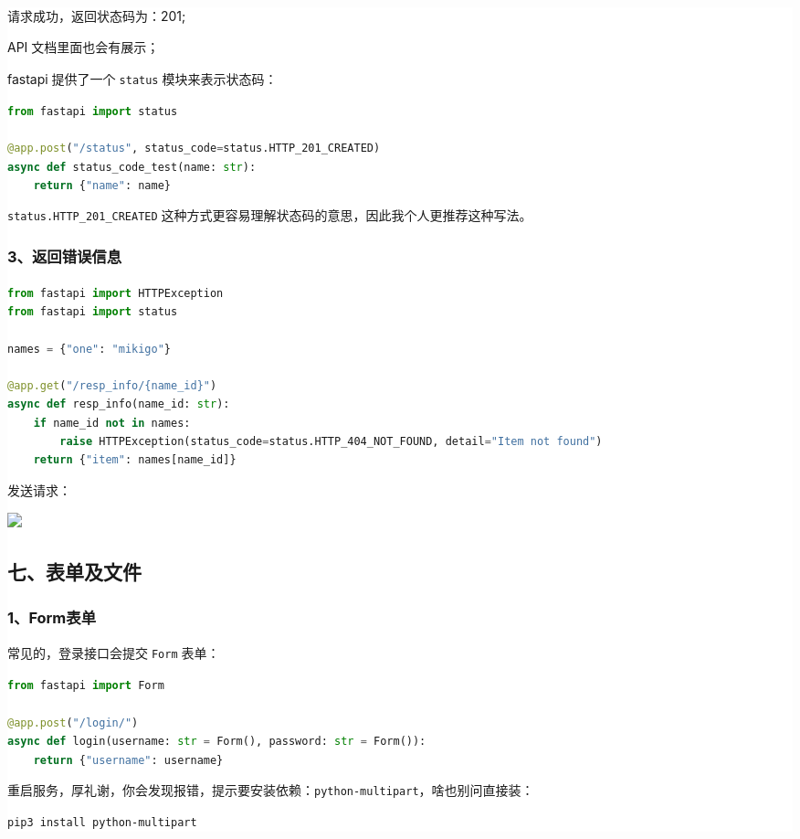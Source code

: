 请求成功，返回状态码为：201;

API 文档里面也会有展示；

fastapi 提供了一个 `status` 模块来表示状态码：

```python
from fastapi import status

@app.post("/status", status_code=status.HTTP_201_CREATED)
async def status_code_test(name: str):
    return {"name": name}
```

`status.HTTP_201_CREATED` 这种方式更容易理解状态码的意思，因此我个人更推荐这种写法。

### 3、返回错误信息

```python
from fastapi import HTTPException
from fastapi import status

names = {"one": "mikigo"}

@app.get("/resp_info/{name_id}")
async def resp_info(name_id: str):
    if name_id not in names:
        raise HTTPException(status_code=status.HTTP_404_NOT_FOUND, detail="Item not found")
    return {"item": names[name_id]}
```

发送请求：

![](../img/fastapi/resp_info.png)

## 七、表单及文件

### 1、Form表单

常见的，登录接口会提交 `Form` 表单：

```python
from fastapi import Form

@app.post("/login/")
async def login(username: str = Form(), password: str = Form()):
    return {"username": username}
```

重启服务，厚礼谢，你会发现报错，提示要安装依赖：`python-multipart`，啥也别问直接装：

```console
pip3 install python-multipart

```
